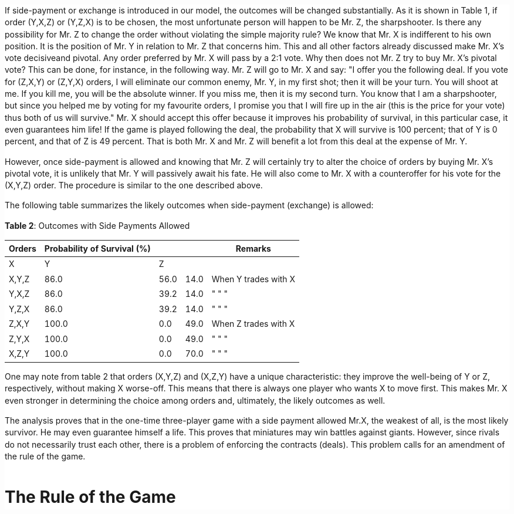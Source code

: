 If side-payment or exchange is introduced in our model, the outcomes will be changed substantially. As it is shown in Table 1, if order (Y,X,Z) or (Y,Z,X) is to be chosen, the most unfortunate person will happen to be Mr. Z, the sharpshooter. Is there any possibility for Mr. Z to change the order without violating the simple majority rule? We know that Mr. X is indifferent to his own position. It is the position of Mr. Y in relation to Mr. Z that concerns him. This and all other factors already discussed make Mr. X’s vote decisiveand pivotal. Any order preferred by Mr. X will pass by a 2:1 vote. Why then does not Mr. Z try to buy Mr. X’s pivotal vote? This can be done, for instance, in the following way. Mr. Z will go to Mr. X and say: "I offer you the following deal. If you vote for (Z,X,Y) or (Z,Y,X) orders, I will eliminate our common enemy, Mr. Y, in my first shot; then it will be your turn. You will shoot at me. If you kill me, you will be the absolute winner. If you miss me, then it is my second turn. You know that I am a sharpshooter, but since you helped me by voting for my favourite orders, I promise you that I will fire up in the air (this is the price for your vote) thus both of us will survive." Mr. X should accept this offer because it improves his probability of survival, in this particular case, it even guarantees him life! If the game is played following the deal, the probability that X will survive is 100 percent; that of Y is 0 percent, and that of Z is 49 percent. That is both Mr. X and Mr. Z will benefit a lot from this deal at the expense of Mr. Y.

However, once side-payment is allowed and knowing that Mr. Z will certainly try to alter the choice of orders by buying Mr. X’s pivotal vote, it is unlikely that Mr. Y will passively await his fate. He will also come to Mr. X with a counteroffer for his vote for the (X,Y,Z) order. The procedure is similar to the one described above.

The following table summarizes the likely outcomes when side-payment (exchange) is allowed:

**Table 2**: Outcomes with Side Payments Allowed

| **Orders** | **Probability of Survival (%)** | | | **Remarks** |
| --- | --- | --- | --- | --- |
| X | Y | Z |
| X,Y,Z | 86.0 | 56.0 | 14.0 | When Y trades with X |
| Y,X,Z | 86.0 | 39.2 | 14.0 | " " " |
| Y,Z,X | 86.0 | 39.2 | 14.0 | " " " |
| Z,X,Y | 100.0 | 0.0 | 49.0 | When Z trades with X |
| Z,Y,X | 100.0 | 0.0 | 49.0 | " " " |
| X,Z,Y | 100.0 | 0.0 | 70.0 | " " " |

One may note from table 2 that orders (X,Y,Z) and (X,Z,Y) have a unique characteristic: they improve the well-being of Y or Z, respectively, without making X worse-off. This means that there is always one player who wants X to move first. This makes Mr. X even stronger in determining the choice among orders and, ultimately, the likely outcomes as well.

The analysis proves that in the one-time three-player game with a side payment allowed Mr.X, the weakest of all, is the most likely survivor. He may even guarantee himself a life. This proves that miniatures may win battles against giants. However, since rivals do not necessarily trust each other, there is a problem of enforcing the contracts (deals). This problem calls for an amendment of the rule of the game.

# The Rule of the Game
